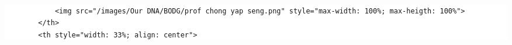 				<img src="/images/Our DNA/BODG/prof chong yap seng.png" style="max-width: 100%; max-heigth: 100%">
			</th>
			<th style="width: 33%; align: center">